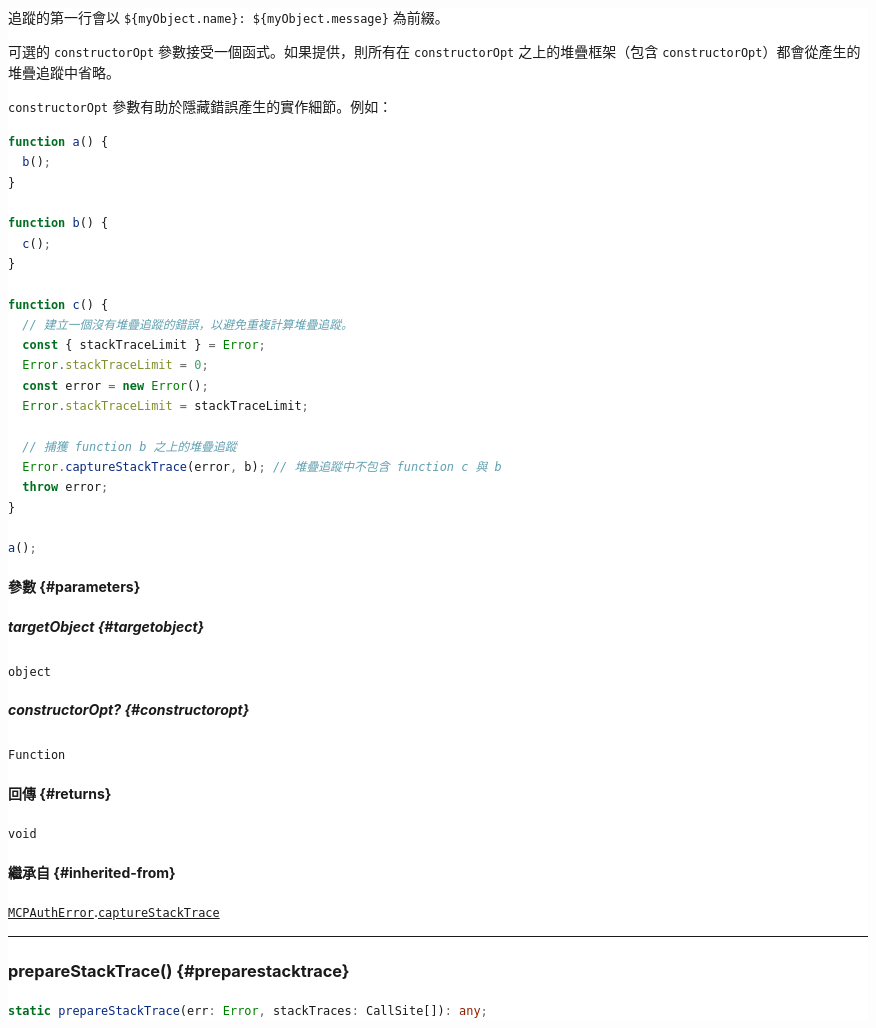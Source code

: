 追蹤的第一行會以 `${myObject.name}: ${myObject.message}` 為前綴。

可選的 `constructorOpt` 參數接受一個函式。如果提供，則所有在 `constructorOpt` 之上的堆疊框架（包含 `constructorOpt`）都會從產生的堆疊追蹤中省略。

`constructorOpt` 參數有助於隱藏錯誤產生的實作細節。例如：

```js
function a() {
  b();
}

function b() {
  c();
}

function c() {
  // 建立一個沒有堆疊追蹤的錯誤，以避免重複計算堆疊追蹤。
  const { stackTraceLimit } = Error;
  Error.stackTraceLimit = 0;
  const error = new Error();
  Error.stackTraceLimit = stackTraceLimit;

  // 捕獲 function b 之上的堆疊追蹤
  Error.captureStackTrace(error, b); // 堆疊追蹤中不包含 function c 與 b
  throw error;
}

a();
```

#### 參數 {#parameters}

##### targetObject {#targetobject}

`object`

##### constructorOpt? {#constructoropt}

`Function`

#### 回傳 {#returns}

`void`

#### 繼承自 {#inherited-from}

[`MCPAuthError`](/references/js/classes/MCPAuthError.md).[`captureStackTrace`](/references/js/classes/MCPAuthError.md#capturestacktrace)

***

### prepareStackTrace() {#preparestacktrace}

```ts
static prepareStackTrace(err: Error, stackTraces: CallSite[]): any;
```
